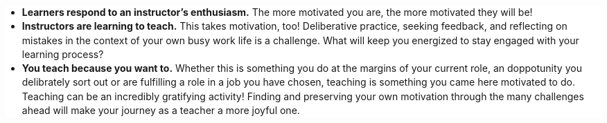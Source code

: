 * **Learners respond to an instructor’s enthusiasm.** The more motivated you are, the more motivated they will be!
* **Instructors are learning to teach.** This takes motivation, too! Deliberative practice, seeking feedback, and reflecting on mistakes in the context of your own busy work life is a challenge. What will keep you energized to stay engaged with your learning process?
* **You teach because you want to.** Whether this is something you do at the margins of your current role, an doppotunity you delibrately sort out or are fulfilling a role in a job you have chosen, teaching is something you came here motivated to do. Teaching can be an incredibly gratifying activity! Finding and preserving your own motivation through the many challenges ahead will make your journey as a teacher a more joyful one.

